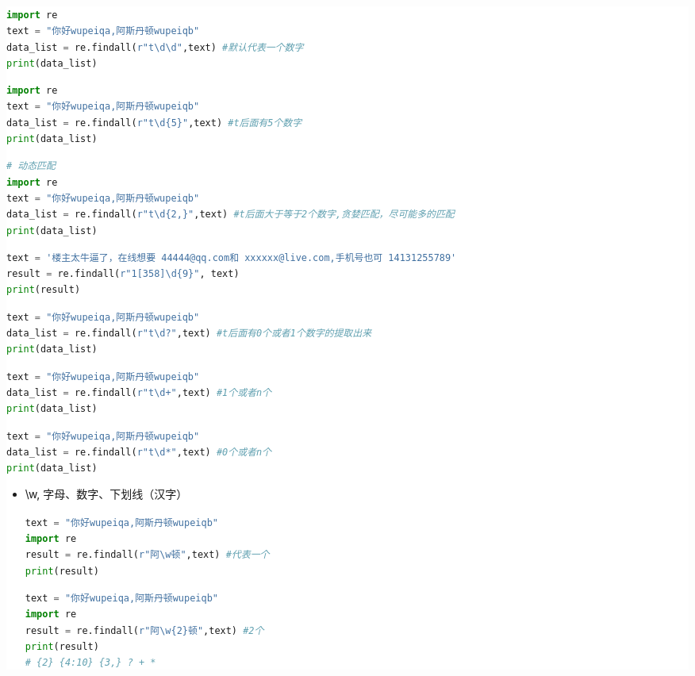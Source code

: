   ```python
  import re
  text = "你好wupeiqa,阿斯丹顿wupeiqb"
  data_list = re.findall(r"t\d\d",text) #默认代表一个数字
  print(data_list) 
  ```

  ```python
  import re
  text = "你好wupeiqa,阿斯丹顿wupeiqb"
  data_list = re.findall(r"t\d{5}",text) #t后面有5个数字
  print(data_list) 
  ```

  ```python
  # 动态匹配
  import re
  text = "你好wupeiqa,阿斯丹顿wupeiqb"
  data_list = re.findall(r"t\d{2,}",text) #t后面大于等于2个数字,贪婪匹配，尽可能多的匹配
  print(data_list) 
  ```

  ```python
  text = '楼主太牛逼了，在线想要 44444@qq.com和 xxxxxx@live.com,手机号也可 14131255789'
  result = re.findall(r"1[358]\d{9}", text)
  print(result)
  ```

  ```python
  text = "你好wupeiqa,阿斯丹顿wupeiqb"
  data_list = re.findall(r"t\d?",text) #t后面有0个或者1个数字的提取出来
  print(data_list) 
  ```

  ```python
  text = "你好wupeiqa,阿斯丹顿wupeiqb"
  data_list = re.findall(r"t\d+",text) #1个或者n个
  print(data_list) 
  ```

  ```python
  text = "你好wupeiqa,阿斯丹顿wupeiqb"
  data_list = re.findall(r"t\d*",text) #0个或者n个
  print(data_list) 
  ```

- \w, 字母、数字、下划线（汉字）

  ```python
  text = "你好wupeiqa,阿斯丹顿wupeiqb"
  import re
  result = re.findall(r"阿\w顿",text) #代表一个
  print(result)
  ```

  ```python
  text = "你好wupeiqa,阿斯丹顿wupeiqb"
  import re
  result = re.findall(r"阿\w{2}顿",text) #2个
  print(result)
  # {2} {4:10} {3,} ? + *
  ```

